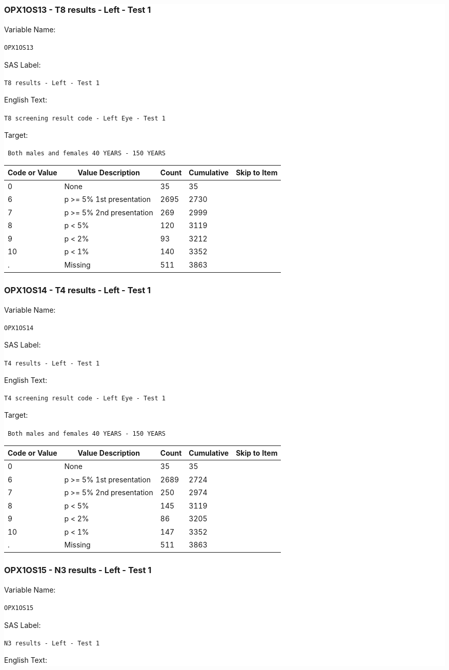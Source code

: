 ### OPX1OS13 - T8 results - Left - Test 1

Variable Name:

    OPX1OS13
SAS Label:

    T8 results - Left - Test 1
English Text:

    T8 screening result code - Left Eye - Test 1
Target:

     Both males and females 40 YEARS - 150 YEARS
Code or Value | Value Description | Count | Cumulative | Skip to Item  
---|---|---|---|---  
0 | None | 35 | 35 |   
6 | p >= 5% 1st presentation | 2695 | 2730 |   
7 | p >= 5% 2nd presentation | 269 | 2999 |   
8 | p < 5% | 120 | 3119 |   
9 | p < 2% | 93 | 3212 |   
10 | p < 1% | 140 | 3352 |   
. | Missing | 511 | 3863 |   
  
### OPX1OS14 - T4 results - Left - Test 1

Variable Name:

    OPX1OS14
SAS Label:

    T4 results - Left - Test 1
English Text:

    T4 screening result code - Left Eye - Test 1
Target:

     Both males and females 40 YEARS - 150 YEARS
Code or Value | Value Description | Count | Cumulative | Skip to Item  
---|---|---|---|---  
0 | None | 35 | 35 |   
6 | p >= 5% 1st presentation | 2689 | 2724 |   
7 | p >= 5% 2nd presentation | 250 | 2974 |   
8 | p < 5% | 145 | 3119 |   
9 | p < 2% | 86 | 3205 |   
10 | p < 1% | 147 | 3352 |   
. | Missing | 511 | 3863 |   
  
### OPX1OS15 - N3 results - Left - Test 1

Variable Name:

    OPX1OS15
SAS Label:

    N3 results - Left - Test 1
English Text:

